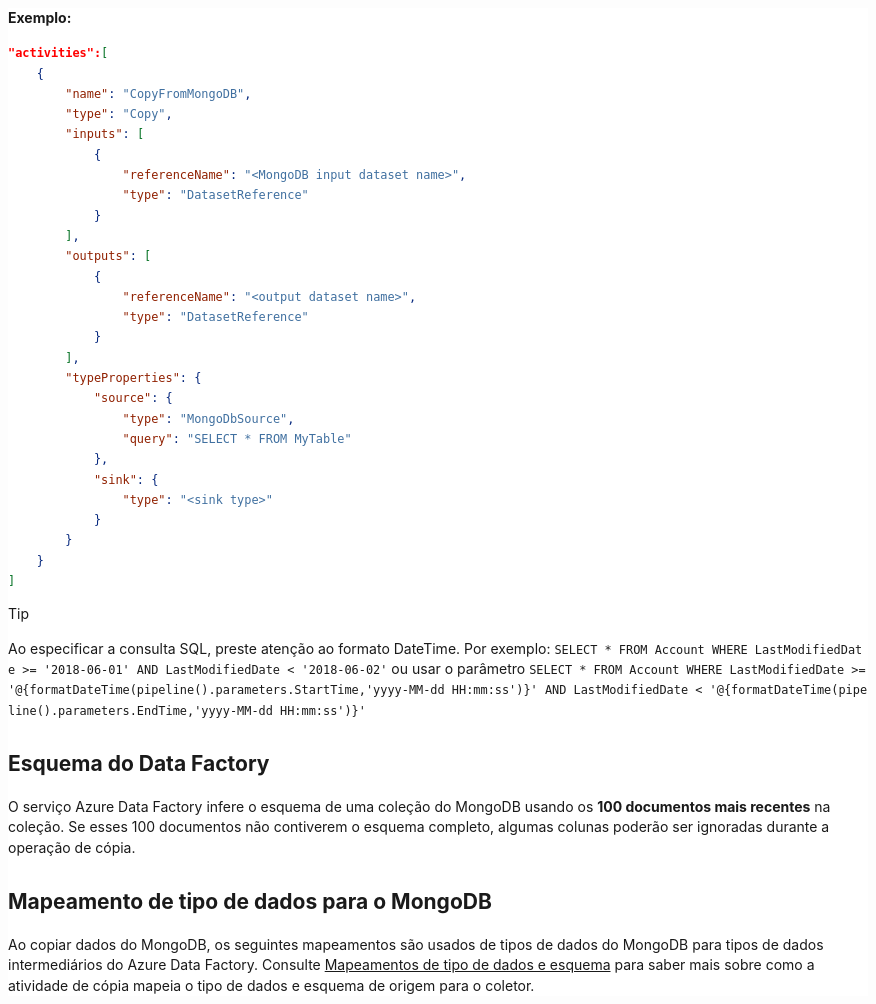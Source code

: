 **Exemplo:**

```json
"activities":[
    {
        "name": "CopyFromMongoDB",
        "type": "Copy",
        "inputs": [
            {
                "referenceName": "<MongoDB input dataset name>",
                "type": "DatasetReference"
            }
        ],
        "outputs": [
            {
                "referenceName": "<output dataset name>",
                "type": "DatasetReference"
            }
        ],
        "typeProperties": {
            "source": {
                "type": "MongoDbSource",
                "query": "SELECT * FROM MyTable"
            },
            "sink": {
                "type": "<sink type>"
            }
        }
    }
]
```

> [!TIP]
> Ao especificar a consulta SQL, preste atenção ao formato DateTime. Por exemplo: `SELECT * FROM Account WHERE LastModifiedDate >= '2018-06-01' AND LastModifiedDate < '2018-06-02'` ou usar o parâmetro `SELECT * FROM Account WHERE LastModifiedDate >= '@{formatDateTime(pipeline().parameters.StartTime,'yyyy-MM-dd HH:mm:ss')}' AND LastModifiedDate < '@{formatDateTime(pipeline().parameters.EndTime,'yyyy-MM-dd HH:mm:ss')}'`

## <a name="schema-by-data-factory"></a>Esquema do Data Factory

O serviço Azure Data Factory infere o esquema de uma coleção do MongoDB usando os **100 documentos mais recentes** na coleção. Se esses 100 documentos não contiverem o esquema completo, algumas colunas poderão ser ignoradas durante a operação de cópia.

## <a name="data-type-mapping-for-mongodb"></a>Mapeamento de tipo de dados para o MongoDB

Ao copiar dados do MongoDB, os seguintes mapeamentos são usados de tipos de dados do MongoDB para tipos de dados intermediários do Azure Data Factory. Consulte [Mapeamentos de tipo de dados e esquema](copy-activity-schema-and-type-mapping.md) para saber mais sobre como a atividade de cópia mapeia o tipo de dados e esquema de origem para o coletor.
